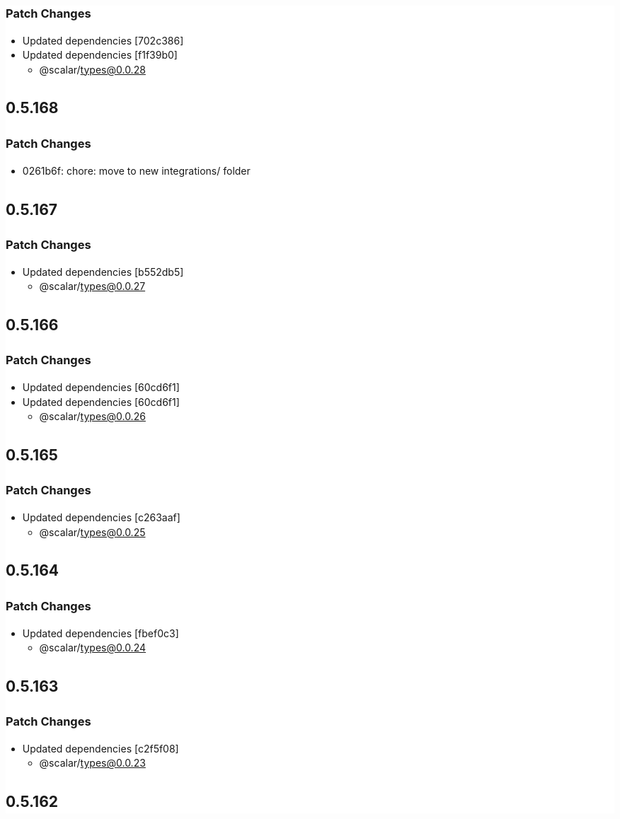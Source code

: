 ### Patch Changes

- Updated dependencies [702c386]
- Updated dependencies [f1f39b0]
  - @scalar/types@0.0.28

## 0.5.168

### Patch Changes

- 0261b6f: chore: move to new integrations/ folder

## 0.5.167

### Patch Changes

- Updated dependencies [b552db5]
  - @scalar/types@0.0.27

## 0.5.166

### Patch Changes

- Updated dependencies [60cd6f1]
- Updated dependencies [60cd6f1]
  - @scalar/types@0.0.26

## 0.5.165

### Patch Changes

- Updated dependencies [c263aaf]
  - @scalar/types@0.0.25

## 0.5.164

### Patch Changes

- Updated dependencies [fbef0c3]
  - @scalar/types@0.0.24

## 0.5.163

### Patch Changes

- Updated dependencies [c2f5f08]
  - @scalar/types@0.0.23

## 0.5.162
